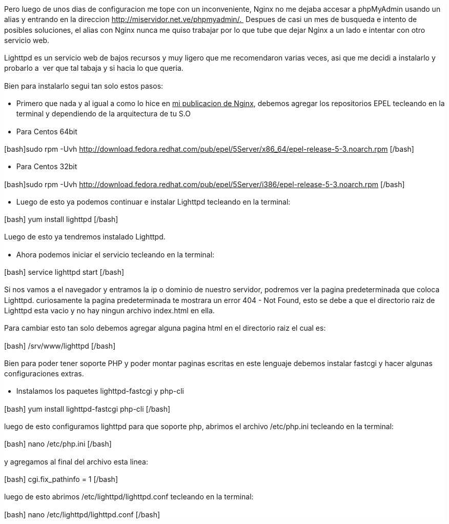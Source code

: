Pero luego de unos dias de configuracion me tope con un inconveniente, Nginx no me dejaba accesar a phpMyAdmin usando un alias y entrando en la direccion http://miservidor.net.ve/phpmyadmin/.  Despues de casi un mes de busqueda e intento de posibles soluciones, el alias con Nginx nunca me quiso trabajar por lo que tube que dejar Nginx a un lado e intentar con otro servicio web.

Lighttpd es un servicio web de bajos recursos y muy ligero que me recomendaron varias veces, asi que me decidi a instalarlo y probarlo a  ver que tal tabaja y si hacia lo que queria.

Bien para instalarlo segui tan solo estos pasos:

- Primero que nada y al igual a como lo hice en <a href="http://blog.jam.net.ve/2010/02/16/instalando-nginx-en-centos/" target="_blank">mi publicacion de Nginx</a>, debemos agregar los repositorios EPEL tecleando en la terminal y dependiendo de la arquitectura de tu S.O

* Para Centos 64bit

[bash]sudo rpm  -Uvh http://download.fedora.redhat.com/pub/epel/5Server/x86_64/epel-release-5-3.noarch.rpm [/bash]

* Para Centos 32bit

[bash]sudo rpm -Uvh http://download.fedora.redhat.com/pub/epel/5Server/i386/epel-release-5-3.noarch.rpm [/bash]

- Luego de esto ya podemos continuar e instalar Lighttpd tecleando en la terminal:

[bash] yum install lighttpd [/bash]

Luego de esto ya tendremos instalado Lighttpd.

- Ahora podemos iniciar el servicio tecleando en la terminal:

[bash] service lighttpd start [/bash]

Si nos vamos a el navegador y entramos la ip o dominio de nuestro servidor, podremos ver la pagina predeterminada que coloca Lighttpd. curiosamente la pagina predeterminada te mostrara un error 404 - Not Found, esto se debe a que el directorio raiz de Lighttpd esta vacio y no hay ningun archivo index.html en ella.

Para cambiar esto tan solo debemos agregar alguna pagina html en el directorio raiz el cual es:

[bash] /srv/www/lighttpd [/bash]

Bien para poder tener soporte PHP y poder montar paginas escritas en este lenguaje debemos instalar fastcgi y hacer algunas configuraciones extras.

- Instalamos los paquetes lighttpd-fastcgi y php-cli

[bash] yum install lighttpd-fastcgi php-cli [/bash]

luego de esto configuramos lighttpd para que soporte php, abrimos el archivo /etc/php.ini tecleando en la terminal:

[bash] nano /etc/php.ini [/bash]

y agregamos al final del archivo esta linea:

[bash] cgi.fix_pathinfo = 1 [/bash]

luego de esto abrimos /etc/lighttpd/lighttpd.conf tecleando en la terminal:

[bash] nano /etc/lighttpd/lighttpd.conf [/bash]

